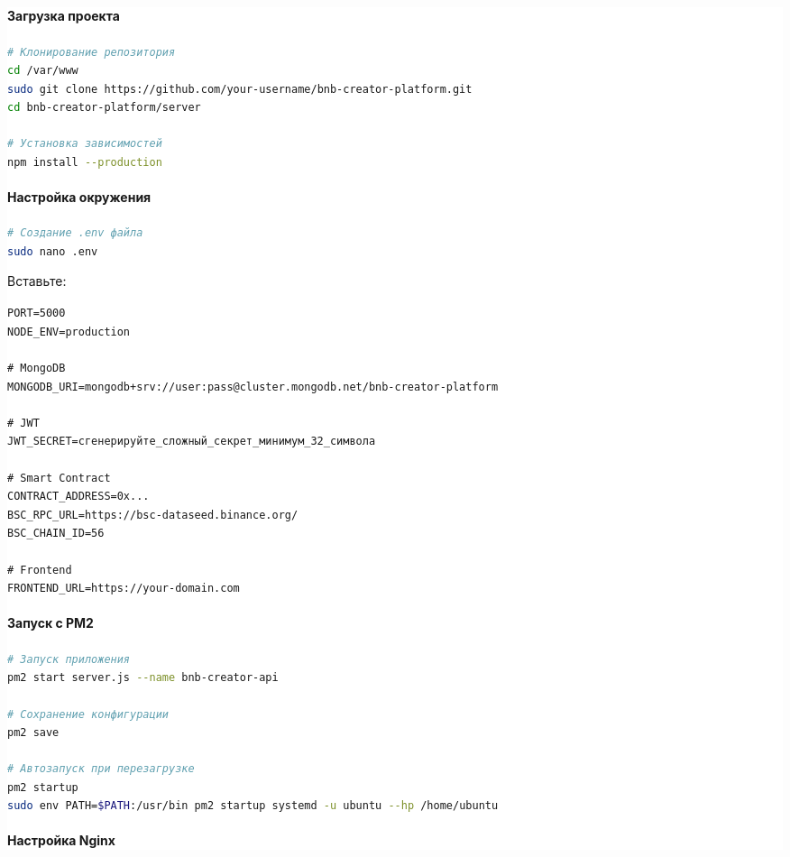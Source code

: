 #### Загрузка проекта

```bash
# Клонирование репозитория
cd /var/www
sudo git clone https://github.com/your-username/bnb-creator-platform.git
cd bnb-creator-platform/server

# Установка зависимостей
npm install --production
```

#### Настройка окружения

```bash
# Создание .env файла
sudo nano .env
```

Вставьте:

```env
PORT=5000
NODE_ENV=production

# MongoDB
MONGODB_URI=mongodb+srv://user:pass@cluster.mongodb.net/bnb-creator-platform

# JWT
JWT_SECRET=сгенерируйте_сложный_секрет_минимум_32_символа

# Smart Contract
CONTRACT_ADDRESS=0x...
BSC_RPC_URL=https://bsc-dataseed.binance.org/
BSC_CHAIN_ID=56

# Frontend
FRONTEND_URL=https://your-domain.com
```

#### Запуск с PM2

```bash
# Запуск приложения
pm2 start server.js --name bnb-creator-api

# Сохранение конфигурации
pm2 save

# Автозапуск при перезагрузке
pm2 startup
sudo env PATH=$PATH:/usr/bin pm2 startup systemd -u ubuntu --hp /home/ubuntu
```

#### Настройка Nginx
